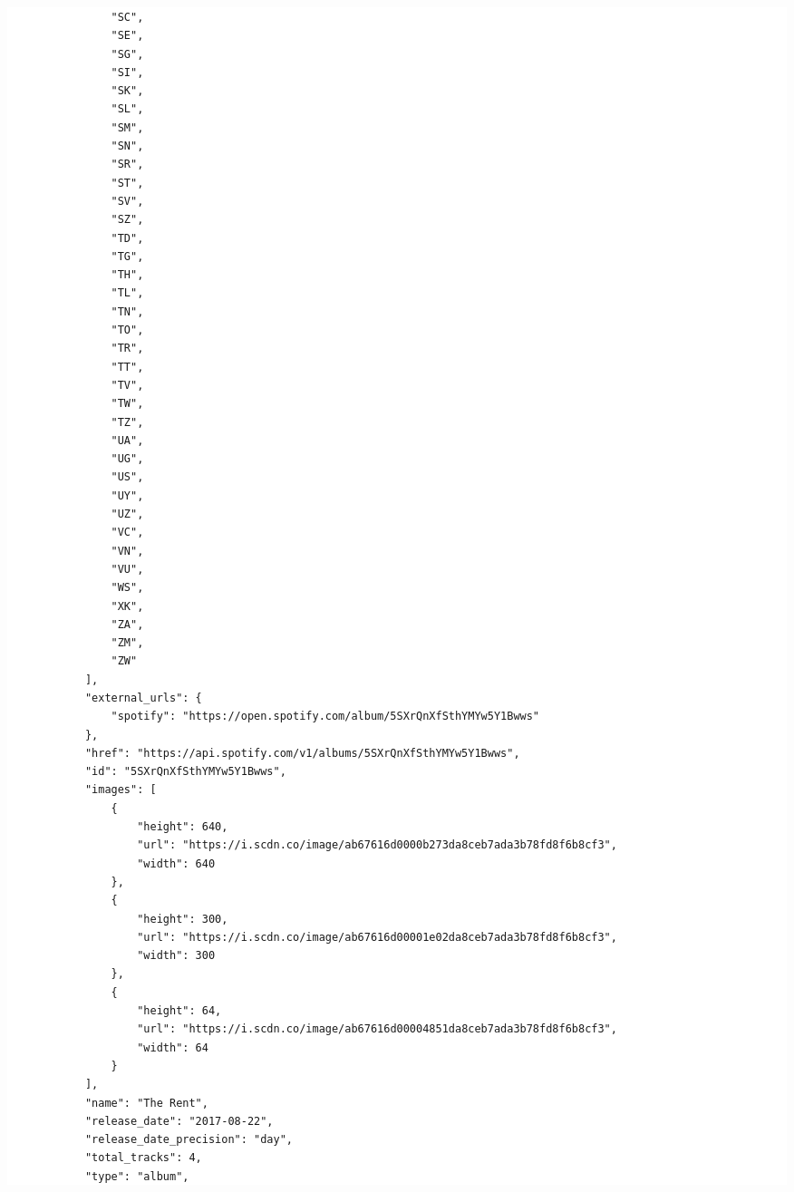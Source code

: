 					"SC",
					"SE",
					"SG",
					"SI",
					"SK",
					"SL",
					"SM",
					"SN",
					"SR",
					"ST",
					"SV",
					"SZ",
					"TD",
					"TG",
					"TH",
					"TL",
					"TN",
					"TO",
					"TR",
					"TT",
					"TV",
					"TW",
					"TZ",
					"UA",
					"UG",
					"US",
					"UY",
					"UZ",
					"VC",
					"VN",
					"VU",
					"WS",
					"XK",
					"ZA",
					"ZM",
					"ZW"
				],
				"external_urls": {
					"spotify": "https://open.spotify.com/album/5SXrQnXfSthYMYw5Y1Bwws"
				},
				"href": "https://api.spotify.com/v1/albums/5SXrQnXfSthYMYw5Y1Bwws",
				"id": "5SXrQnXfSthYMYw5Y1Bwws",
				"images": [
					{
						"height": 640,
						"url": "https://i.scdn.co/image/ab67616d0000b273da8ceb7ada3b78fd8f6b8cf3",
						"width": 640
					},
					{
						"height": 300,
						"url": "https://i.scdn.co/image/ab67616d00001e02da8ceb7ada3b78fd8f6b8cf3",
						"width": 300
					},
					{
						"height": 64,
						"url": "https://i.scdn.co/image/ab67616d00004851da8ceb7ada3b78fd8f6b8cf3",
						"width": 64
					}
				],
				"name": "The Rent",
				"release_date": "2017-08-22",
				"release_date_precision": "day",
				"total_tracks": 4,
				"type": "album",